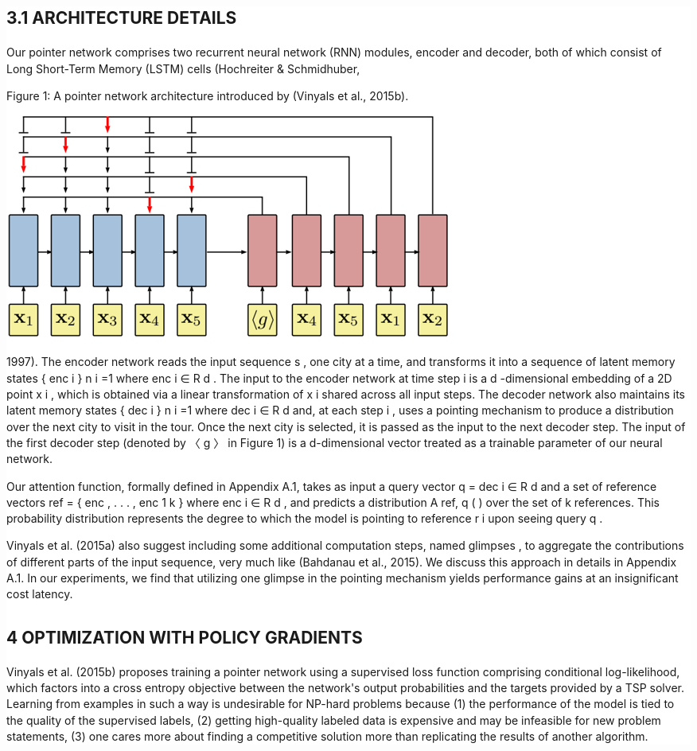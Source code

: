 ## 3.1 ARCHITECTURE DETAILS

Our pointer network comprises two recurrent neural network (RNN) modules, encoder and decoder, both of which consist of Long Short-Term Memory (LSTM) cells (Hochreiter &amp; Schmidhuber,

Figure 1: A pointer network architecture introduced by (Vinyals et al., 2015b).

![Image](0_Artifacts/[bello2017]_Neural_Combinatorial_Optimization_with_Reinforcement_Learning_artifacts/image_000000_756c152a859800dfee1753dc25ea318494e0073d7f0d05348b8e28581db5675a.png)

1997). The encoder network reads the input sequence s , one city at a time, and transforms it into a sequence of latent memory states { enc i } n i =1 where enc i ∈ R d . The input to the encoder network at time step i is a d -dimensional embedding of a 2D point x i , which is obtained via a linear transformation of x i shared across all input steps. The decoder network also maintains its latent memory states { dec i } n i =1 where dec i ∈ R d and, at each step i , uses a pointing mechanism to produce a distribution over the next city to visit in the tour. Once the next city is selected, it is passed as the input to the next decoder step. The input of the first decoder step (denoted by 〈 g 〉 in Figure 1) is a d-dimensional vector treated as a trainable parameter of our neural network.

Our attention function, formally defined in Appendix A.1, takes as input a query vector q = dec i ∈ R d and a set of reference vectors ref = { enc , . . . , enc 1 k } where enc i ∈ R d , and predicts a distribution A ref, q ( ) over the set of k references. This probability distribution represents the degree to which the model is pointing to reference r i upon seeing query q .

Vinyals et al. (2015a) also suggest including some additional computation steps, named glimpses , to aggregate the contributions of different parts of the input sequence, very much like (Bahdanau et al., 2015). We discuss this approach in details in Appendix A.1. In our experiments, we find that utilizing one glimpse in the pointing mechanism yields performance gains at an insignificant cost latency.

## 4 OPTIMIZATION WITH POLICY GRADIENTS

Vinyals et al. (2015b) proposes training a pointer network using a supervised loss function comprising conditional log-likelihood, which factors into a cross entropy objective between the network's output probabilities and the targets provided by a TSP solver. Learning from examples in such a way is undesirable for NP-hard problems because (1) the performance of the model is tied to the quality of the supervised labels, (2) getting high-quality labeled data is expensive and may be infeasible for new problem statements, (3) one cares more about finding a competitive solution more than replicating the results of another algorithm.
